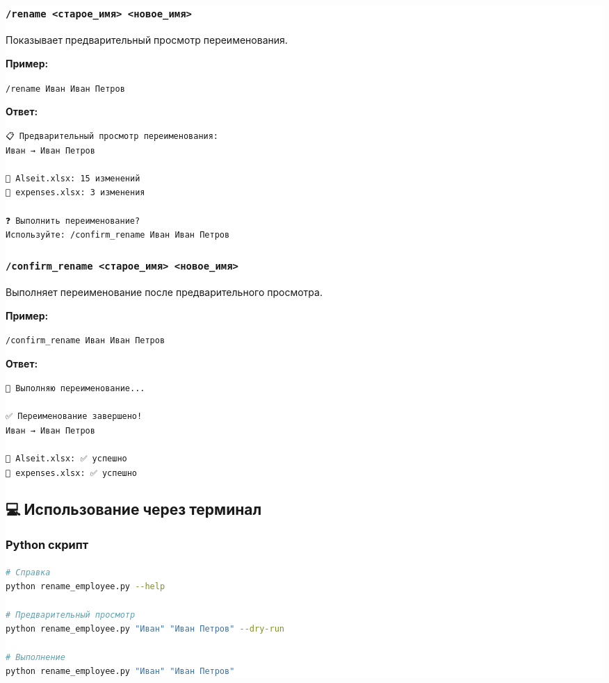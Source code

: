 ### `/rename <старое_имя> <новое_имя>`
Показывает предварительный просмотр переименования.

**Пример:**
```
/rename Иван Иван Петров
```

**Ответ:**
```
📋 Предварительный просмотр переименования:
Иван → Иван Петров

📄 Alseit.xlsx: 15 изменений
📄 expenses.xlsx: 3 изменения

❓ Выполнить переименование?
Используйте: /confirm_rename Иван Иван Петров
```

### `/confirm_rename <старое_имя> <новое_имя>`
Выполняет переименование после предварительного просмотра.

**Пример:**
```
/confirm_rename Иван Иван Петров
```

**Ответ:**
```
🔄 Выполняю переименование...

✅ Переименование завершено!
Иван → Иван Петров

📄 Alseit.xlsx: ✅ успешно
📄 expenses.xlsx: ✅ успешно
```

## 💻 Использование через терминал

### Python скрипт
```bash
# Справка
python rename_employee.py --help

# Предварительный просмотр
python rename_employee.py "Иван" "Иван Петров" --dry-run

# Выполнение
python rename_employee.py "Иван" "Иван Петров"
```
